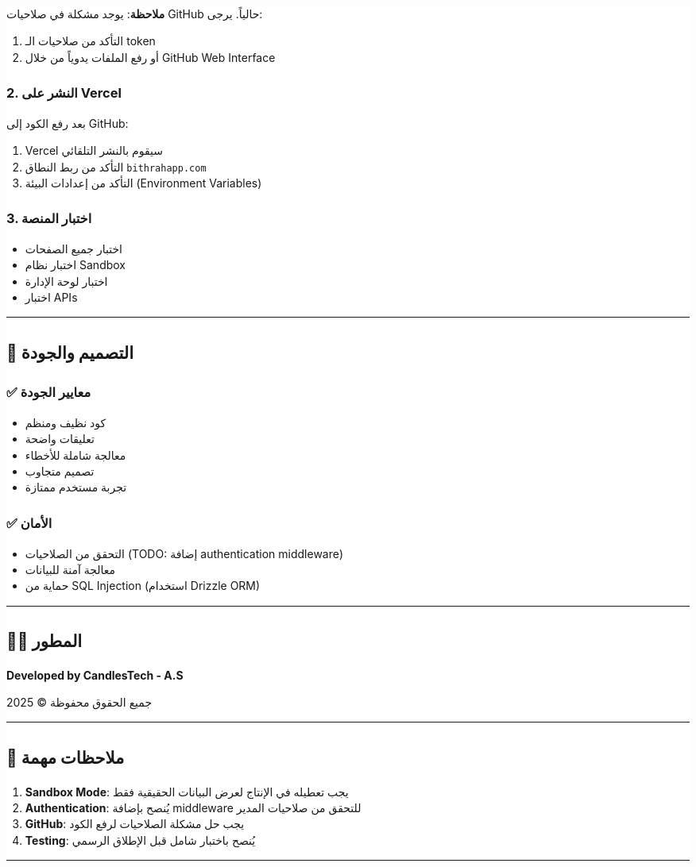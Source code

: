 **ملاحظة**: يوجد مشكلة في صلاحيات GitHub حالياً. يرجى:
1. التأكد من صلاحيات الـ token
2. أو رفع الملفات يدوياً من خلال GitHub Web Interface

### 2. النشر على Vercel
بعد رفع الكود إلى GitHub:
1. Vercel سيقوم بالنشر التلقائي
2. التأكد من ربط النطاق `bithrahapp.com`
3. التأكد من إعدادات البيئة (Environment Variables)

### 3. اختبار المنصة
- اختبار جميع الصفحات
- اختبار نظام Sandbox
- اختبار لوحة الإدارة
- اختبار APIs

---

## 🎨 التصميم والجودة

### ✅ معايير الجودة
- كود نظيف ومنظم
- تعليقات واضحة
- معالجة شاملة للأخطاء
- تصميم متجاوب
- تجربة مستخدم ممتازة

### ✅ الأمان
- التحقق من الصلاحيات (TODO: إضافة authentication middleware)
- معالجة آمنة للبيانات
- حماية من SQL Injection (استخدام Drizzle ORM)

---

## 👨‍💻 المطور

**Developed by CandlesTech - A.S**

جميع الحقوق محفوظة © 2025

---

## 📝 ملاحظات مهمة

1. **Sandbox Mode**: يجب تعطيله في الإنتاج لعرض البيانات الحقيقية فقط
2. **Authentication**: يُنصح بإضافة middleware للتحقق من صلاحيات المدير
3. **GitHub**: يجب حل مشكلة الصلاحيات لرفع الكود
4. **Testing**: يُنصح باختبار شامل قبل الإطلاق الرسمي

---
